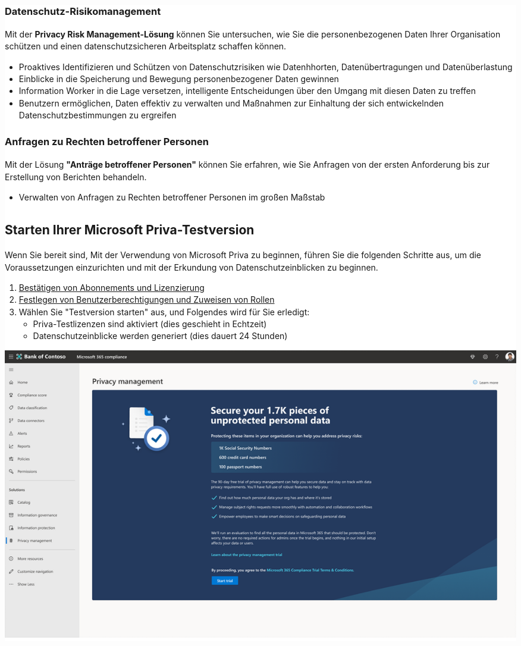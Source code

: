 ### <a name="privacy-risk-management"></a>Datenschutz-Risikomanagement

Mit der **Privacy Risk Management-Lösung** können Sie untersuchen, wie Sie die personenbezogenen Daten Ihrer Organisation schützen und einen datenschutzsicheren Arbeitsplatz schaffen können.

- Proaktives Identifizieren und Schützen von Datenschutzrisiken wie Datenhhorten, Datenübertragungen und Datenüberlastung
- Einblicke in die Speicherung und Bewegung personenbezogener Daten gewinnen
- Information Worker in die Lage versetzen, intelligente Entscheidungen über den Umgang mit diesen Daten zu treffen
- Benutzern ermöglichen, Daten effektiv zu verwalten und Maßnahmen zur Einhaltung der sich entwickelnden Datenschutzbestimmungen zu ergreifen

### <a name="subject-rights-requests"></a>Anfragen zu Rechten betroffener Personen

Mit der Lösung **"Anträge betroffener Personen"** können Sie erfahren, wie Sie Anfragen von der ersten Anforderung bis zur Erstellung von Berichten behandeln.

- Verwalten von Anfragen zu Rechten betroffener Personen im großen Maßstab

## <a name="start-your-microsoft-priva-trial"></a>Starten Ihrer Microsoft Priva-Testversion

Wenn Sie bereit sind, Mit der Verwendung von Microsoft Priva zu beginnen, führen Sie die folgenden Schritte aus, um die Voraussetzungen einzurichten und mit der Erkundung von Datenschutzeinblicken zu beginnen.

1. [Bestätigen von Abonnements und Lizenzierung](priva-setup.md#step-1-confirm-subscriptions-and-licensing)
1. [Festlegen von Benutzerberechtigungen und Zuweisen von Rollen](priva-setup.md#step-3-set-user-permissions-and-assign-roles)
1. Wählen Sie "Testversion starten" aus, und Folgendes wird für Sie erledigt:
    - Priva-Testlizenzen sind aktiviert (dies geschieht in Echtzeit)
    - Datenschutzeinblicke werden generiert (dies dauert 24 Stunden)

![Bildschirmaufnahme der Willkommensseite.](../media/priva-insights.png)
